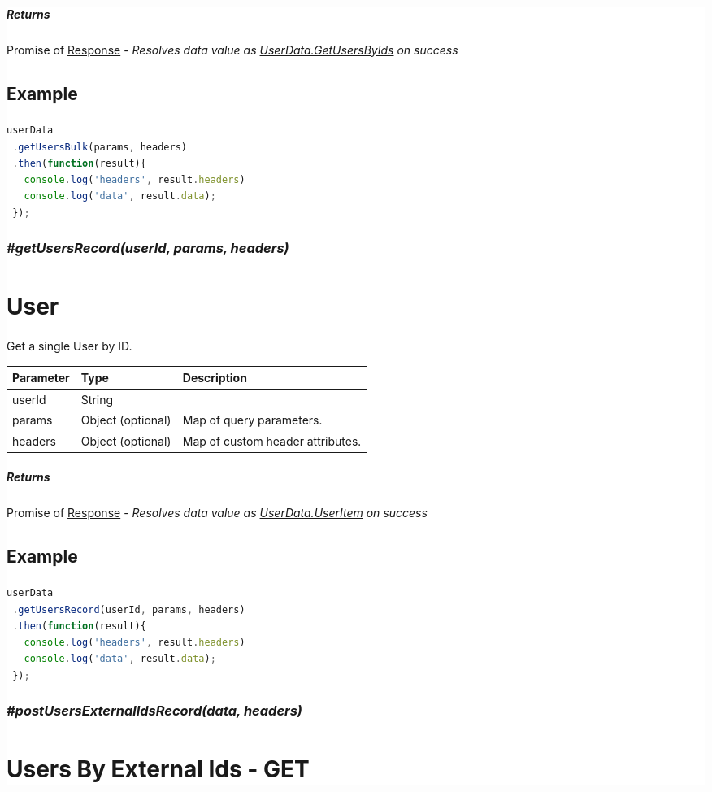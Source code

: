 ##### Returns

Promise of [Response](#Response) - *Resolves data value as [UserData.GetUsersByIds](#UserData.GetUsersByIds) on success*

## Example

```javascript
userData
 .getUsersBulk(params, headers)
 .then(function(result){
   console.log('headers', result.headers)
   console.log('data', result.data);
 });
```

### <a name="UserData_getUsersRecord"></a>*#getUsersRecord(userId, params, headers)*

# User

Get a single User by ID.

| Parameter | Type | Description |
| :-- | :-- | :-- |
| userId | String |  |
| params | Object (optional) | Map of query parameters. |
| headers | Object (optional) | Map of custom header attributes. |

##### Returns

Promise of [Response](#Response) - *Resolves data value as [UserData.UserItem](#UserData.UserItem) on success*

## Example

```javascript
userData
 .getUsersRecord(userId, params, headers)
 .then(function(result){
   console.log('headers', result.headers)
   console.log('data', result.data);
 });
```

### <a name="UserData_postUsersExternalIdsRecord"></a>*#postUsersExternalIdsRecord(data, headers)*

# Users By External Ids - GET
